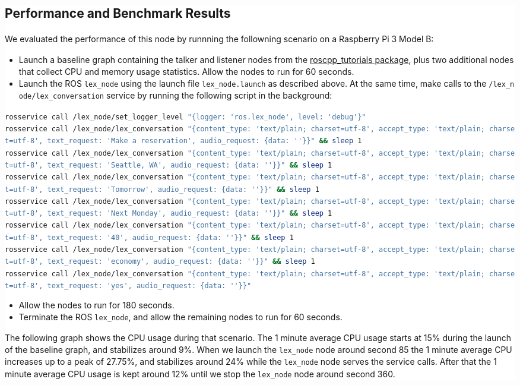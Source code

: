 
## Performance and Benchmark Results
We evaluated the performance of this node by runnning the followning scenario on a Raspberry Pi 3 Model B:

- Launch a baseline graph containing the talker and listener nodes from the [roscpp_tutorials package](https://wiki.ros.org/roscpp_tutorials), plus two additional nodes that collect CPU and memory usage statistics. Allow the nodes to run for 60 seconds. 
- Launch the ROS `lex_node` using the launch file `lex_node.launch` as described above. At the same time, make calls to the `/lex_node/lex_conversation` service by running the following script in the background: 

```bash
rosservice call /lex_node/set_logger_level "{logger: 'ros.lex_node', level: 'debug'}" 
rosservice call /lex_node/lex_conversation "{content_type: 'text/plain; charset=utf-8', accept_type: 'text/plain; charset=utf-8', text_request: 'Make a reservation', audio_request: {data: ''}}" && sleep 1
rosservice call /lex_node/lex_conversation "{content_type: 'text/plain; charset=utf-8', accept_type: 'text/plain; charset=utf-8', text_request: 'Seattle, WA', audio_request: {data: ''}}" && sleep 1
rosservice call /lex_node/lex_conversation "{content_type: 'text/plain; charset=utf-8', accept_type: 'text/plain; charset=utf-8', text_request: 'Tomorrow', audio_request: {data: ''}}" && sleep 1
rosservice call /lex_node/lex_conversation "{content_type: 'text/plain; charset=utf-8', accept_type: 'text/plain; charset=utf-8', text_request: 'Next Monday', audio_request: {data: ''}}" && sleep 1
rosservice call /lex_node/lex_conversation "{content_type: 'text/plain; charset=utf-8', accept_type: 'text/plain; charset=utf-8', text_request: '40', audio_request: {data: ''}}" && sleep 1
rosservice call /lex_node/lex_conversation "{content_type: 'text/plain; charset=utf-8', accept_type: 'text/plain; charset=utf-8', text_request: 'economy', audio_request: {data: ''}}" && sleep 1 
rosservice call /lex_node/lex_conversation "{content_type: 'text/plain; charset=utf-8', accept_type: 'text/plain; charset=utf-8', text_request: 'yes', audio_request: {data: ''}}"
```

- Allow the nodes to run for 180 seconds. 
- Terminate the ROS `lex_node`, and allow the remaining nodes to run for 60 seconds. 

The following graph shows the CPU usage during that scenario. The 1 minute average CPU usage starts at 15% during the launch of the baseline graph, and stabilizes around 9%. When we launch the `lex_node` node around second 85 the 1 minute average CPU increases up to a peak of 27.75%, and stabilizes around 24% while the `lex_node` node serves the service calls. After that the 1 minute average CPU usage is kept around 12% until we stop the `lex_node` node around second 360. 
